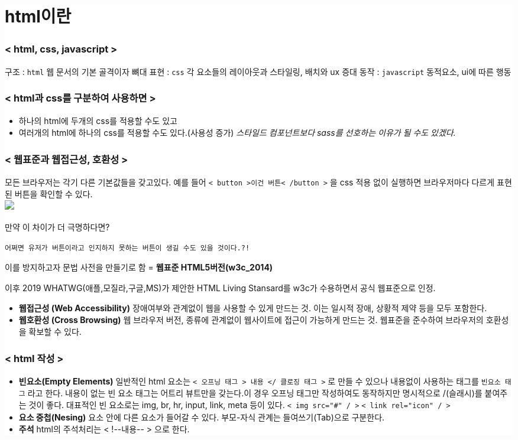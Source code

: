 # html이란

### < html, css, javascript >

구조 : `html` 웹 문서의 기본 골격이자 뼈대
표현 : `css` 각 요소들의 레이아웃과 스타일링, 배치와 ux 증대
동작 : `javascript` 동적요소, ui에 따른 행동

### < html과 css를 구분하여 사용하면 >

- 하나의 html에 두개의 css를 적용할 수도 있고
- 여러개의 html에 하나의 css를 적용할 수도 있다.(사용성 증가)
  _스타일드 컴포넌트보다 sass를 선호하는 이유가 될 수도 있겠다._

### < 웹표준과 웹접근성, 호환성 >

모든 브라우저는 각기 다른 기본값들을 갖고있다.
예를 들어 `< button >이건 버튼< /button >` 을 css 적용 없이 실행하면 브라우저마다 다르게 표현된 버튼을 확인할 수 있다. <br/>
<img src="https://nuli.navercorp.com/data/img/blog/hhj/img/compare_button.gif" width="500px"/>

만약 이 차이가 더 극명하다면?

`어쩌면 유저가 버튼이라고 인지하지 못하는 버튼이 생길 수도 있을 것이다.?!`

이를 방지하고자 문법 사전을 만들기로 함
= <strong>웹표준 HTML5버전(w3c_2014)</strong>

이후 2019 WHATWG(애플,모질라,구글,MS)가 제안한 HTML Living Stansard를 w3c가 수용하면서 공식 웹표준으로 인정.

- <b>웹접근성 (Web Accessibility)</b>
  장애여부와 관계없이 웹을 사용할 수 있게 만드는 것. 이는 일시적 장애, 상황적 제약 등을 모두 포함한다.
  <br/>
- <b>웹호환성 (Cross Browsing)</b>
  웹 브라우저 버전, 종류에 관계없이 웹사이트에 접근이 가능하게 만드는 것. 웹표준을 준수하여 브라우저의 호환성을 확보할 수 있다.

### < html 작성 >

- <b>빈요소(Empty Elements)</b>
  일반적인 html 요소는 `< 오프닝 태그 > 내용 </ 클로징 태그 >` 로 만들 수 있으나 내용없이 사용하는 태그를 `빈요소 태그` 라고 한다. 내용이 없는 빈 요소 태그는 어트리 뷰트만을 갖는다.이 경우 오프닝 태그만 작성하여도 동작하지만 명시적으로 /(슬래시)를 붙여주는 것이 좋다. 대표적인 빈 요소로는 img, br, hr, input, link, meta 등이 있다.
  `< img src="#" / >`
  `< link rel="icon" / >`
  <br/>
- <b>요소 중첩(Nesing)</b>
  요소 안에 다른 요소가 들어갈 수 있다.
  부모-자식 관계는 들여쓰기(Tab)으로 구분한다.
  <br/>
- <b>주석</b>
  html의 주석처리는 < !--내용-- > 으로 한다.
  <br/>
